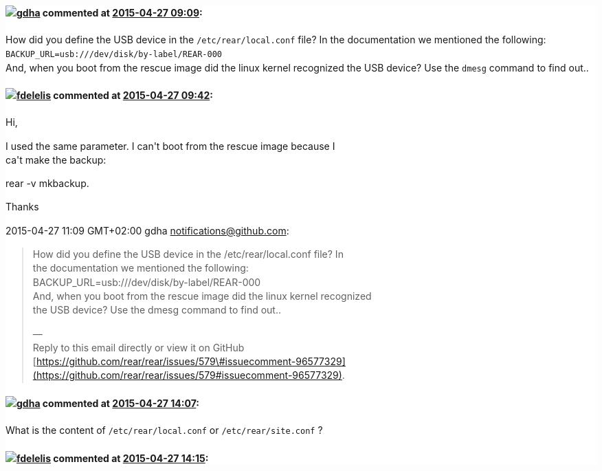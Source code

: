 #### <img src="https://avatars.githubusercontent.com/u/888633?u=cdaeb31efcc0048d3619651aa18dd4b76e636b21&v=4" width="50">[gdha](https://github.com/gdha) commented at [2015-04-27 09:09](https://github.com/rear/rear/issues/579#issuecomment-96577329):

How did you define the USB device in the `/etc/rear/local.conf` file? In
the documentation we mentioned the following:  
`BACKUP_URL=usb:///dev/disk/by-label/REAR-000`  
And, when you boot from the rescue image did the linux kernel recognized
the USB device? Use the `dmesg` command to find out..

#### <img src="https://avatars.githubusercontent.com/u/10738201?v=4" width="50">[fdelelis](https://github.com/fdelelis) commented at [2015-04-27 09:42](https://github.com/rear/rear/issues/579#issuecomment-96585493):

Hi,

I used the same parameter. I can't boot from the rescue image because
I  
ca't make the backup:

rear -v mkbackup.

Thanks

2015-04-27 11:09 GMT+02:00 gdha <notifications@github.com>:

> How did you define the USB device in the /etc/rear/local.conf file?
> In  
> the documentation we mentioned the following:  
> BACKUP\_URL=usb:///dev/disk/by-label/REAR-000  
> And, when you boot from the rescue image did the linux kernel
> recognized  
> the USB device? Use the dmesg command to find out..
>
> —  
> Reply to this email directly or view it on GitHub  
> [https://github.com/rear/rear/issues/579\#issuecomment-96577329](https://github.com/rear/rear/issues/579#issuecomment-96577329).

#### <img src="https://avatars.githubusercontent.com/u/888633?u=cdaeb31efcc0048d3619651aa18dd4b76e636b21&v=4" width="50">[gdha](https://github.com/gdha) commented at [2015-04-27 14:07](https://github.com/rear/rear/issues/579#issuecomment-96667077):

What is the content of `/etc/rear/local.conf` or `/etc/rear/site.conf` ?

#### <img src="https://avatars.githubusercontent.com/u/10738201?v=4" width="50">[fdelelis](https://github.com/fdelelis) commented at [2015-04-27 14:15](https://github.com/rear/rear/issues/579#issuecomment-96670598):
